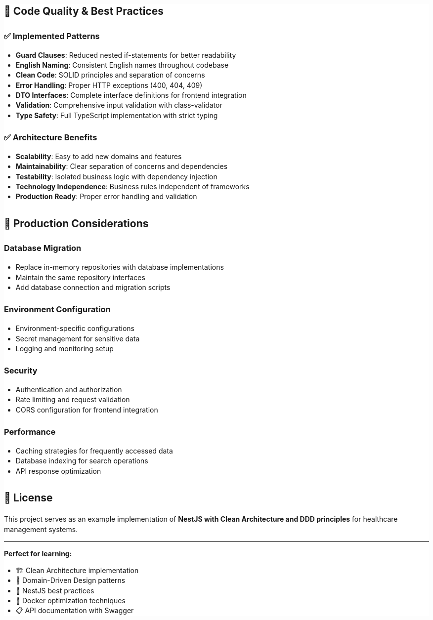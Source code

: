## 🎨 Code Quality & Best Practices

### ✅ Implemented Patterns

- **Guard Clauses**: Reduced nested if-statements for better readability
- **English Naming**: Consistent English names throughout codebase
- **Clean Code**: SOLID principles and separation of concerns
- **Error Handling**: Proper HTTP exceptions (400, 404, 409)
- **DTO Interfaces**: Complete interface definitions for frontend integration
- **Validation**: Comprehensive input validation with class-validator
- **Type Safety**: Full TypeScript implementation with strict typing

### ✅ Architecture Benefits

- **Scalability**: Easy to add new domains and features
- **Maintainability**: Clear separation of concerns and dependencies
- **Testability**: Isolated business logic with dependency injection
- **Technology Independence**: Business rules independent of frameworks
- **Production Ready**: Proper error handling and validation

## 🚀 Production Considerations

### Database Migration

- Replace in-memory repositories with database implementations
- Maintain the same repository interfaces
- Add database connection and migration scripts

### Environment Configuration

- Environment-specific configurations
- Secret management for sensitive data
- Logging and monitoring setup

### Security

- Authentication and authorization
- Rate limiting and request validation
- CORS configuration for frontend integration

### Performance

- Caching strategies for frequently accessed data
- Database indexing for search operations
- API response optimization

## 📄 License

This project serves as an example implementation of **NestJS with Clean Architecture and DDD principles** for healthcare management systems.

---

**Perfect for learning:**

- 🏗️ Clean Architecture implementation
- 🎯 Domain-Driven Design patterns
- 🚀 NestJS best practices
- 🐳 Docker optimization techniques
- 📋 API documentation with Swagger
